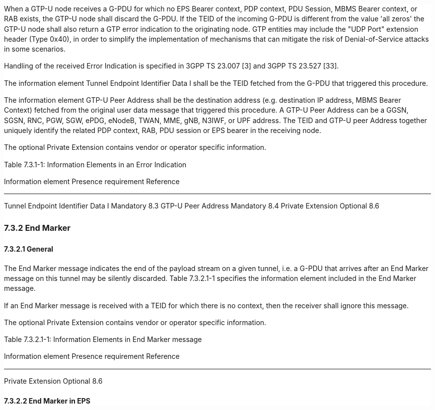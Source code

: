 When a GTP-U node receives a G-PDU for which no EPS Bearer context, PDP
context, PDU Session, MBMS Bearer context, or RAB exists, the GTP-U node
shall discard the G-PDU. If the TEID of the incoming G-PDU is different
from the value \'all zeros\' the GTP-U node shall also return a GTP
error indication to the originating node. GTP entities may include the
\"UDP Port\" extension header (Type 0x40), in order to simplify the
implementation of mechanisms that can mitigate the risk of
Denial-of-Service attacks in some scenarios.

Handling of the received Error Indication is specified in
3GPP TS 23.007 \[3\] and 3GPP TS 23.527 \[33\].

The information element Tunnel Endpoint Identifier Data I shall be the
TEID fetched from the G-PDU that triggered this procedure.

The information element GTP-U Peer Address shall be the destination
address (e.g. destination IP address, MBMS Bearer Context) fetched from
the original user data message that triggered this procedure. A GTP-U
Peer Address can be a GGSN, SGSN, RNC, PGW, SGW, ePDG, eNodeB, TWAN,
MME, gNB, N3IWF, or UPF address. The TEID and GTP-U peer Address
together uniquely identify the related PDP context, RAB, PDU session or
EPS bearer in the receiving node.

The optional Private Extension contains vendor or operator specific
information.

Table 7.3.1-1: Information Elements in an Error Indication

  Information element                 Presence requirement   Reference
  ----------------------------------- ---------------------- -----------
  Tunnel Endpoint Identifier Data I   Mandatory              8.3
  GTP-U Peer Address                  Mandatory              8.4
  Private Extension                   Optional               8.6

### 7.3.2 End Marker

#### 7.3.2.1 General

The End Marker message indicates the end of the payload stream on a
given tunnel, i.e. a G-PDU that arrives after an End Marker message on
this tunnel may be silently discarded. Table 7.3.2.1-1 specifies the
information element included in the End Marker message.

If an End Marker message is received with a TEID for which there is no
context, then the receiver shall ignore this message.

The optional Private Extension contains vendor or operator specific
information.

Table 7.3.2.1-1: Information Elements in End Marker message

  Information element   Presence requirement   Reference
  --------------------- ---------------------- -----------
  Private Extension     Optional               8.6

#### 7.3.2.2 End Marker in EPS
